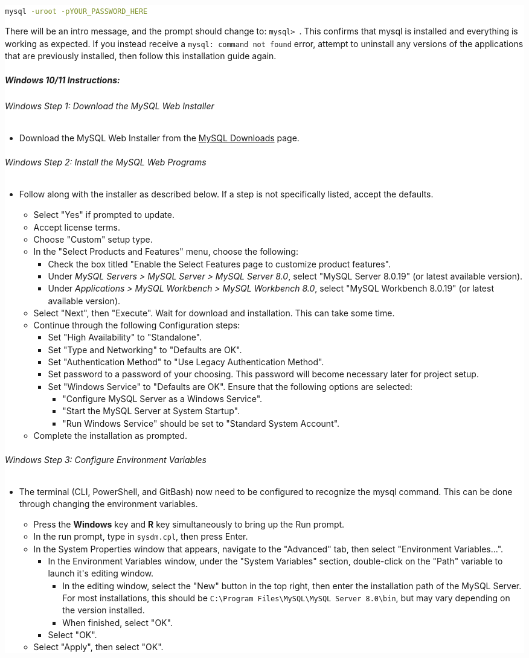   ```bash
  mysql -uroot -pYOUR_PASSWORD_HERE
  ```
  There will be an intro message, and the prompt should change to: `mysql> `. This confirms that mysql is installed and everything is working as expected.
  If you instead receive a `mysql: command not found` error, attempt to uninstall any versions of the applications that are previously installed, then follow this installation guide again.


##### Windows 10/11 Instructions:

###### Windows Step 1: Download the MySQL Web Installer
* Download the MySQL Web Installer from the [MySQL Downloads](https://downloads.mysql.com/archives/get/p/25/file/mysql-installer-web-community-8.0.19.0.msi) page. 


###### Windows Step 2: Install the MySQL Web Programs
* Follow along with the installer as described below. If a step is not specifically listed, accept the defaults.

  * Select "Yes" if prompted to update.
  * Accept license terms.
  * Choose "Custom" setup type.
  * In the "Select Products and Features" menu, choose the following:
    * Check the box titled "Enable the Select Features page to customize product features".
    * Under *MySQL Servers > MySQL Server > MySQL Server 8.0*, select "MySQL Server 8.0.19" (or latest available version).
    * Under *Applications > MySQL Workbench > MySQL Workbench 8.0*, select "MySQL Workbench 8.0.19" (or latest available version).
  * Select "Next", then "Execute". Wait for download and installation. This can take some time.
  * Continue through the following Configuration steps:
    * Set "High Availability" to "Standalone".
    * Set "Type and Networking" to "Defaults are OK".
    * Set "Authentication Method" to "Use Legacy Authentication Method".
    * Set password to a password of your choosing. This password will become necessary later for project setup.
    * Set "Windows Service" to "Defaults are OK". Ensure that the following options are selected:
      * "Configure MySQL Server as a Windows Service".
      * "Start the MySQL Server at System Startup".
      * "Run Windows Service" should be set to "Standard System Account".
  * Complete the installation as prompted.


###### Windows Step 3: Configure Environment Variables
* The terminal (CLI, PowerShell, and GitBash) now need to be configured to recognize the mysql command. This can be done through changing the environment variables.

  * Press the **Windows** key and **R** key simultaneously to bring up the Run prompt. 
  * In the run prompt, type in `sysdm.cpl`, then press Enter.
  * In the System Properties window that appears, navigate to the "Advanced" tab, then select "Environment Variables...".
    * In the Environment Variables window, under the "System Variables" section, double-click on the "Path" variable to launch it's editing window.
      * In the editing window, select the "New" button in the top right, then enter the installation path of the MySQL Server. 
      For most installations, this should be `C:\Program Files\MySQL\MySQL Server 8.0\bin`, but may vary depending on the version installed.
      * When finished, select "OK".
    * Select "OK".
  * Select "Apply", then select "OK".
